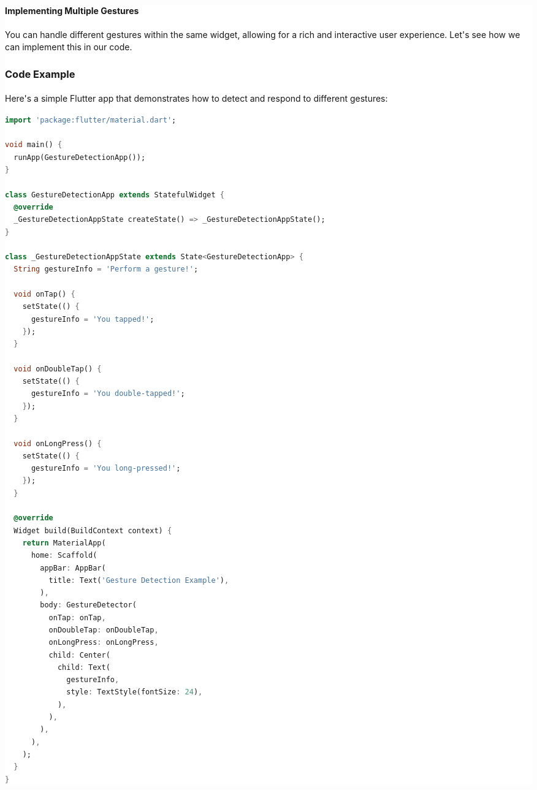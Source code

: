 #### Implementing Multiple Gestures

You can handle different gestures within the same widget, allowing for a rich and interactive user experience. Let's see how we can implement this in our code.

### Code Example

Here's a simple Flutter app that demonstrates how to detect and respond to different gestures:

```dart
import 'package:flutter/material.dart';

void main() {
  runApp(GestureDetectionApp());
}

class GestureDetectionApp extends StatefulWidget {
  @override
  _GestureDetectionAppState createState() => _GestureDetectionAppState();
}

class _GestureDetectionAppState extends State<GestureDetectionApp> {
  String gestureInfo = 'Perform a gesture!';

  void onTap() {
    setState(() {
      gestureInfo = 'You tapped!';
    });
  }

  void onDoubleTap() {
    setState(() {
      gestureInfo = 'You double-tapped!';
    });
  }

  void onLongPress() {
    setState(() {
      gestureInfo = 'You long-pressed!';
    });
  }

  @override
  Widget build(BuildContext context) {
    return MaterialApp(
      home: Scaffold(
        appBar: AppBar(
          title: Text('Gesture Detection Example'),
        ),
        body: GestureDetector(
          onTap: onTap,
          onDoubleTap: onDoubleTap,
          onLongPress: onLongPress,
          child: Center(
            child: Text(
              gestureInfo,
              style: TextStyle(fontSize: 24),
            ),
          ),
        ),
      ),
    );
  }
}
```
